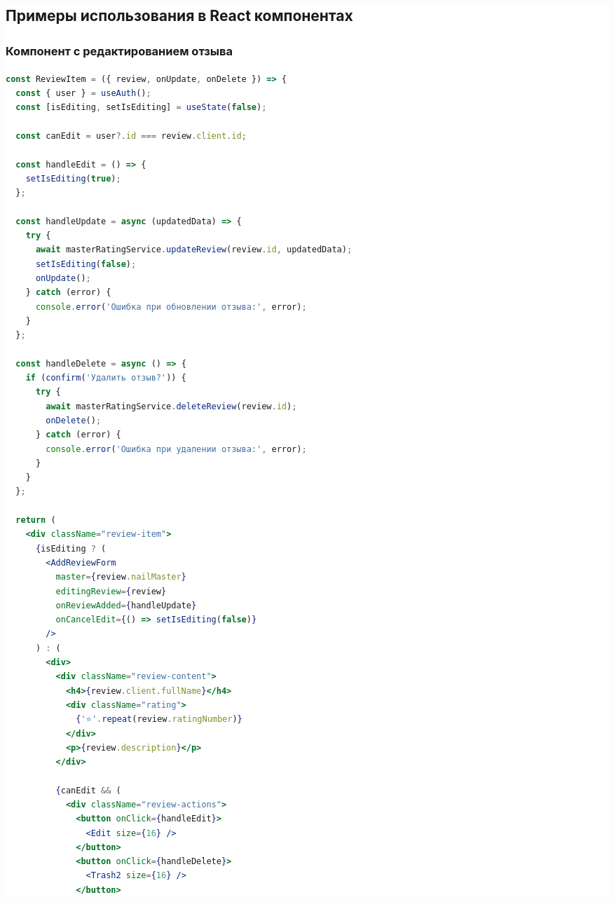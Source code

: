 ## Примеры использования в React компонентах

### Компонент с редактированием отзыва

```jsx
const ReviewItem = ({ review, onUpdate, onDelete }) => {
  const { user } = useAuth();
  const [isEditing, setIsEditing] = useState(false);
  
  const canEdit = user?.id === review.client.id;
  
  const handleEdit = () => {
    setIsEditing(true);
  };
  
  const handleUpdate = async (updatedData) => {
    try {
      await masterRatingService.updateReview(review.id, updatedData);
      setIsEditing(false);
      onUpdate();
    } catch (error) {
      console.error('Ошибка при обновлении отзыва:', error);
    }
  };
  
  const handleDelete = async () => {
    if (confirm('Удалить отзыв?')) {
      try {
        await masterRatingService.deleteReview(review.id);
        onDelete();
      } catch (error) {
        console.error('Ошибка при удалении отзыва:', error);
      }
    }
  };

  return (
    <div className="review-item">
      {isEditing ? (
        <AddReviewForm 
          master={review.nailMaster}
          editingReview={review}
          onReviewAdded={handleUpdate}
          onCancelEdit={() => setIsEditing(false)}
        />
      ) : (
        <div>
          <div className="review-content">
            <h4>{review.client.fullName}</h4>
            <div className="rating">
              {'⭐'.repeat(review.ratingNumber)}
            </div>
            <p>{review.description}</p>
          </div>
          
          {canEdit && (
            <div className="review-actions">
              <button onClick={handleEdit}>
                <Edit size={16} />
              </button>
              <button onClick={handleDelete}>
                <Trash2 size={16} />
              </button>
```